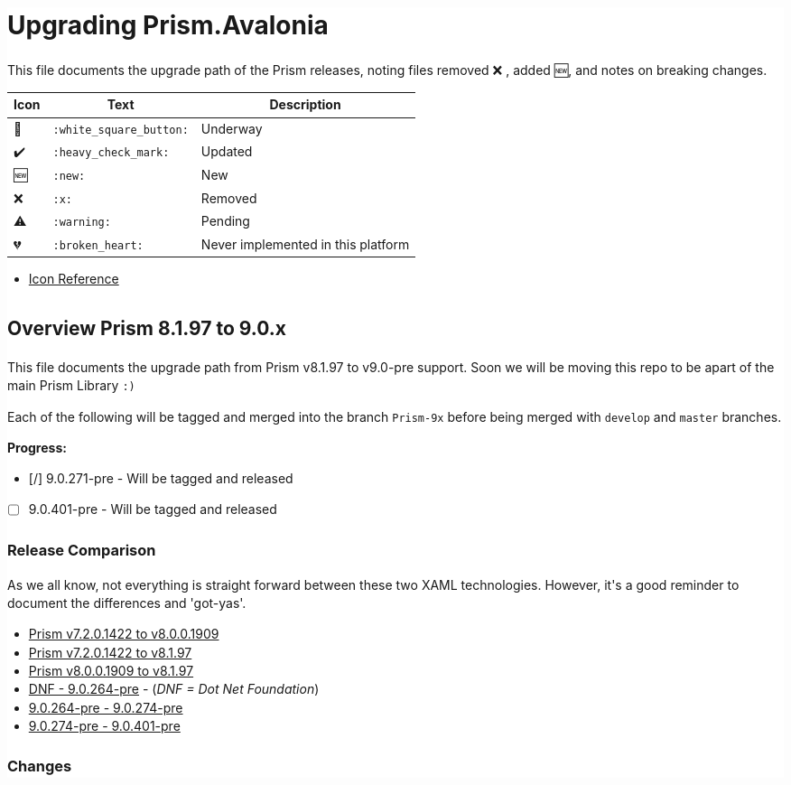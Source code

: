 # Upgrading Prism.Avalonia

This file documents the upgrade path of the Prism releases, noting files removed :x: , added :new:, and notes on breaking changes.

| Icon | Text | Description |
|------|------|-------------|
| 🔳 | `:white_square_button:` | Underway
| ✔️ | `:heavy_check_mark:` | Updated
| 🆕 | `:new:` | New
| ❌ | `:x:` | Removed
| ⚠️ | `:warning:` | Pending
| 💔 | `:broken_heart:` | Never implemented in this platform

* [Icon Reference](https://github.com/markdown-templates/markdown-emojis)

## Overview Prism 8.1.97 to 9.0.x

This file documents the upgrade path from Prism v8.1.97 to v9.0-pre support. Soon we will be moving this repo to be apart of the main Prism Library `:)`

Each of the following will be tagged and merged into the branch `Prism-9x` before being merged with `develop` and `master` branches.

**Progress:**

* [/] 9.0.271-pre - Will be tagged and released
* [ ] 9.0.401-pre - Will be tagged and released

### Release Comparison

As we all know, not everything is straight forward between these two XAML technologies. However, it's a good reminder to document the differences and 'got-yas'.

* [Prism v7.2.0.1422 to v8.0.0.1909](https://github.com/PrismLibrary/Prism/compare/v7.2.0.1422...v8.0.0.1909)
* [Prism v7.2.0.1422 to v8.1.97](https://github.com/PrismLibrary/Prism/compare/v7.2.0.1422...v8.1.97)
* [Prism v8.0.0.1909 to v8.1.97](https://github.com/PrismLibrary/Prism/compare/v8.0.0.1909...v8.1.97)
* [DNF - 9.0.264-pre](https://github.com/PrismLibrary/Prism/compare/DNF...9.0.264-pre) - (_DNF = Dot Net Foundation_)
* [9.0.264-pre - 9.0.274-pre](https://github.com/PrismLibrary/Prism/compare/9.0.264-pre...9.0.271-pre)
* [9.0.274-pre - 9.0.401-pre](https://github.com/PrismLibrary/Prism/compare/9.0.271-pre...9.0.401-pre)

### Changes
